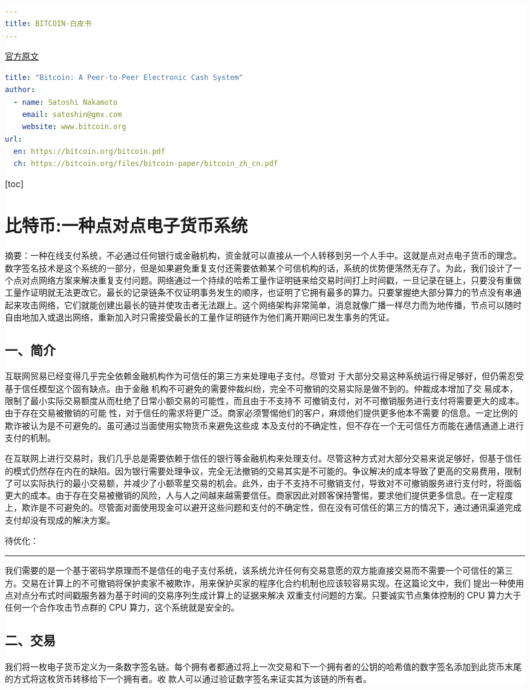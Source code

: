 ```yaml
---
title: BITCOIN-白皮书
---
```

[官方原文](https://bitcoin.org/files/bitcoin-paper/bitcoin_zh_cn.pdf)

```yaml
title: "Bitcoin: A Peer-to-Peer Electronic Cash System"
author:
  - name: Satoshi Nakamoto
    email: satoshin@gmx.com
    website: www.bitcoin.org
url:
  en: https://bitcoin.org/bitcoin.pdf
  ch: https://bitcoin.org/files/bitcoin-paper/bitcoin_zh_cn.pdf
```

[toc]

# 比特币:一种点对点电子货币系统

摘要：一种在线支付系统，不必通过任何银行或金融机构，资金就可以直接从一个人转移到另一个人手中。这就是点对点电子货币的理念。数字签名技术是这个系统的一部分，但是如果避免重复支付还需要依赖某个可信机构的话，系统的优势便荡然无存了。为此，我们设计了一个点对点网络方案来解决重复支付问题。网络通过一个持续的哈希工量作证明链来给交易时间打上时间戳，一旦记录在链上，只要没有重做工量作证明就无法更改它。最长的记录链条不仅证明事务发生的顺序，也证明了它拥有最多的算力。只要掌握绝大部分算力的节点没有串通起来攻击网络，它们就能创建出最长的链并使攻击者无法跟上。这个网络架构非常简单，消息就像广播一样尽力而为地传播，节点可以随时自由地加入或退出网络，重新加入时只需接受最长的工量作证明链作为他们离开期间已发生事务的凭证。



## 一、简介

互联网贸易已经变得几乎完全依赖金融机构作为可信任的第三方来处理电子支付。尽管对 于大部分交易这种系统运行得足够好，但仍需忍受基于信任模型这个固有缺点。由于金融 机构不可避免的需要仲裁纠纷，完全不可撤销的交易实际是做不到的。仲裁成本增加了交 易成本，限制了最小实际交易额度从而杜绝了日常小额交易的可能性，而且由于不支持不 可撤销支付，对不可撤销服务进行支付将需要更大的成本。由于存在交易被撤销的可能 性，对于信任的需求将更广泛。商家必须警惕他们的客户，麻烦他们提供更多他本不需要 的信息。一定比例的欺诈被认为是不可避免的。虽可通过当面使用实物货币来避免这些成 本及支付的不确定性，但不存在一个无可信任方而能在通信通道上进行支付的机制。

在互联网上进行交易时，我们几乎总是需要依赖于信任的银行等金融机构来处理支付。尽管这种方式对大部分交易来说足够好，但基于信任的模式仍然存在内在的缺陷。因为银行需要处理争议，完全无法撤销的交易其实是不可能的。争议解决的成本导致了更高的交易费用，限制了可以实际执行的最小交易额，并减少了小额零星交易的机会。此外，由于不支持不可撤销支付，导致对不可撤销服务进行支付时，将面临更大的成本。由于存在交易被撤销的风险，人与人之间越来越需要信任。商家因此对顾客保持警惕，要求他们提供更多信息。在一定程度上，欺诈是不可避免的。尽管面对面使用现金可以避开这些问题和支付的不确定性，但在没有可信任的第三方的情况下，通过通讯渠道完成支付却没有现成的解决方案。



待优化：

---

我们需要的是一个基于密码学原理而不是信任的电子支付系统，该系统允许任何有交易意愿的双方能直接交易而不需要一个可信任的第三方。交易在计算上的不可撤销将保护卖家不被欺诈，用来保护买家的程序化合约机制也应该较容易实现。在这篇论文中，我们 提出一种使用点对点分布式时间戳服务器为基于时间的交易序列生成计算上的证据来解决 双重支付问题的方案。只要诚实节点集体控制的 CPU 算力大于任何一个合作攻击节点群的 CPU 算力，这个系统就是安全的。

## 二、交易

我们将一枚电子货币定义为一条数字签名链。每个拥有者都通过将上一次交易和下一个拥有者的公钥的哈希值的数字签名添加到此货币末尾的方式将这枚货币转移给下一个拥有者。收 款人可以通过验证数字签名来证实其为该链的所有者。
